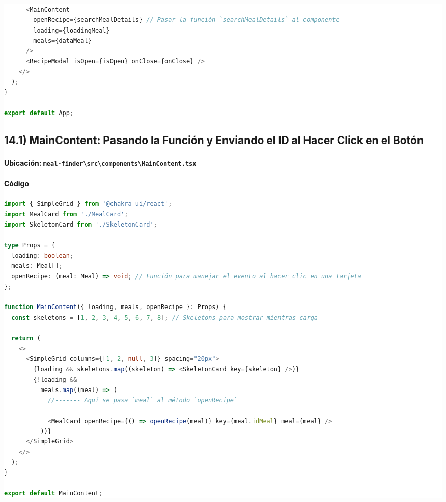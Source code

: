 ```typescript
      <MainContent
        openRecipe={searchMealDetails} // Pasar la función `searchMealDetails` al componente
        loading={loadingMeal}
        meals={dataMeal}
      />
      <RecipeModal isOpen={isOpen} onClose={onClose} />
    </>
  );
}

export default App;
```

## 14.1) MainContent: Pasando la Función y Enviando el ID al Hacer Click en el Botón

#### Ubicación: `meal-finder\src\components\MainContent.tsx`

#### Código

```typescript
import { SimpleGrid } from '@chakra-ui/react';
import MealCard from './MealCard';
import SkeletonCard from './SkeletonCard';

type Props = {
  loading: boolean;
  meals: Meal[];
  openRecipe: (meal: Meal) => void; // Función para manejar el evento al hacer clic en una tarjeta
};

function MainContent({ loading, meals, openRecipe }: Props) {
  const skeletons = [1, 2, 3, 4, 5, 6, 7, 8]; // Skeletons para mostrar mientras carga

  return (
    <>
      <SimpleGrid columns={[1, 2, null, 3]} spacing="20px">
        {loading && skeletons.map((skeleton) => <SkeletonCard key={skeleton} />)}
        {!loading &&
          meals.map((meal) => (
            //------- Aquí se pasa `meal` al método `openRecipe`

            <MealCard openRecipe={() => openRecipe(meal)} key={meal.idMeal} meal={meal} />
          ))}
      </SimpleGrid>
    </>
  );
}

export default MainContent;
```


  [key: string]: string;